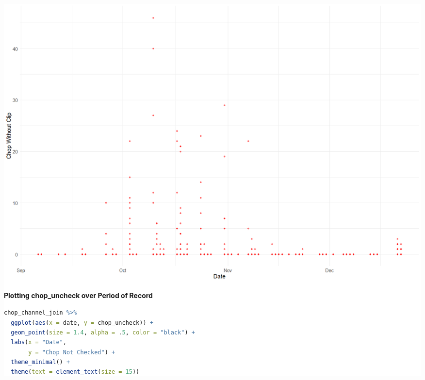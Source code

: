 ![](feather-carcass-2005_files/figure-gfm/unnamed-chunk-22-1.png)

**Plotting chop_uncheck over Period of Record**

``` r
chop_channel_join %>% 
  ggplot(aes(x = date, y = chop_uncheck)) +
  geom_point(size = 1.4, alpha = .5, color = "black") + 
  labs(x = "Date", 
       y = "Chop Not Checked") +
  theme_minimal() + 
  theme(text = element_text(size = 15)) 
```
